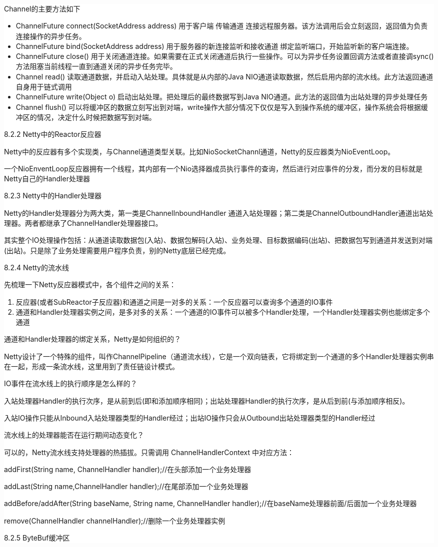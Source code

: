 Channel的主要方法如下

- ChannelFuture connect(SocketAddress address)
  用于客户端 传输通道 连接远程服务器。该方法调用后会立刻返回，返回值为负责连接操作的异步任务。
- ChannelFuture bind(SocketAddress address)
  用于服务器的新连接监听和接收通道 绑定监听端口，开始监听新的客户端连接。
- ChannelFuture close()
  用于关闭通道连接。如果需要在正式关闭通道后执行一些操作。可以为异步任务设置回调方法或者直接调sync()方法阻塞当前线程一直到通道关闭的异步任务完毕。
- Channel read()
  读取通道数据，并启动入站处理。具体就是从内部的Java NIO通道读取数据，然后启用内部的流水线。此方法返回通道自身用于链式调用
- ChannelFuture write(Object o)
  启动出站处理。把处理后的最终数据写到Java NIO通道。此方法的返回值为出站处理的异步处理任务
- Channel flush()
  可以将缓冲区的数据立刻写出到对端，write操作大部分情况下仅仅是写入到操作系统的缓冲区，操作系统会将根据缓冲区的情况，决定什么时候把数据写到对端。

8.2.2 Netty中的Reactor反应器

Netty中的反应器有多个实现类，与Channel通道类型关联。比如NioSocketChannl通道，Netty的反应器类为NioEventLoop。

一个NioEnventLoop反应器拥有一个线程，其内部有一个Nio选择器成员执行事件的查询，然后进行对应事件的分发，而分发的目标就是Netty自己的Handler处理器

8.2.3 Netty中的Handler处理器

Netty的Handler处理器分为两大类，第一类是ChannelInboundHandler 通道入站处理器；第二类是ChannelOutboundHandler通道出站处理器。两者都继承了ChannelHandler处理器接口。

其实整个IO处理操作包括：从通道读取数据包(入站)、数据包解码(入站)、业务处理、目标数据编码(出站)、把数据包写到通道并发送到对端(出站)。只是除了业务处理需要用户程序负责，别的Netty底层已经完成。

8.2.4 Netty的流水线

先梳理一下Netty反应器模式中，各个组件之间的关系：

1. 反应器(或者SubReactor子反应器)和通道之间是一对多的关系：一个反应器可以查询多个通道的IO事件
2. 通道和Handler处理器实例之间，是多对多的关系：一个通道的IO事件可以被多个Handler处理，一个Handler处理器实例也能绑定多个通道

通道和Handler处理器的绑定关系，Netty是如何组织的？

Netty设计了一个特殊的组件，叫作ChannelPipeline（通道流水线），它是一个双向链表，它将绑定到一个通道的多个Handler处理器实例串在一起，形成一条流水线，这里用到了责任链设计模式。

IO事件在流水线上的执行顺序是怎么样的？

入站处理器Handler的执行次序，是从前到后(即和添加顺序相同)；出站处理器Handler的执行次序，是从后到前(与添加顺序相反)。

入站IO操作只能从Inbound入站处理器类型的Handler经过；出站IO操作只会从Outbound出站处理器类型的Handler经过

流水线上的处理器能否在运行期间动态变化？

可以的，Netty流水线支持处理器的热插拔。只需调用 ChannelHandlerContext 中对应方法：

addFirst(String name, ChannelHandler handler);//在头部添加一个业务处理器

addLast(String name,ChannelHandler handler);//在尾部添加一个业务处理器

addBefore/addAfter(String baseName, String name, ChannelHandler handler);//在baseName处理器前面/后面加一个业务处理器

remove(ChannelHandler channelHandler);//删除一个业务处理器实例

8.2.5 ByteBuf缓冲区
